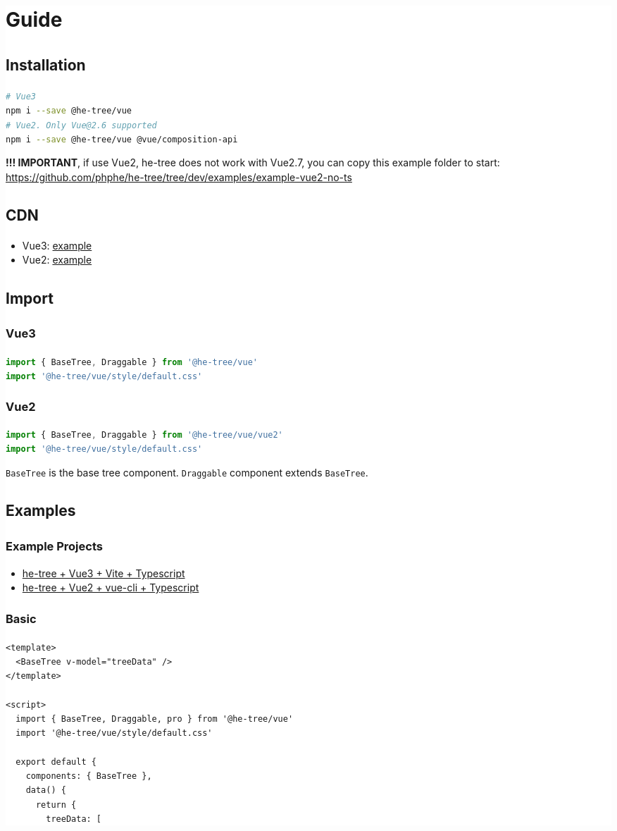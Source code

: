 # Guide

## Installation

```sh
# Vue3
npm i --save @he-tree/vue
# Vue2. Only Vue@2.6 supported
npm i --save @he-tree/vue @vue/composition-api
```

**!!! IMPORTANT**, if use Vue2, he-tree does not work with Vue2.7, you can copy this example folder to start: https://github.com/phphe/he-tree/tree/dev/examples/example-vue2-no-ts

## CDN

- Vue3: [example](https://github.com/phphe/he-tree/blob/dev/examples/iife/vue3.html)
- Vue2: [example](https://github.com/phphe/he-tree/blob/dev/examples/iife/vue2.html)

## Import

### Vue3

```ts
import { BaseTree, Draggable } from '@he-tree/vue'
import '@he-tree/vue/style/default.css'
```

### Vue2

```ts
import { BaseTree, Draggable } from '@he-tree/vue/vue2'
import '@he-tree/vue/style/default.css'
```

`BaseTree` is the base tree component. `Draggable` component extends `BaseTree`.

## Examples

### Example Projects

- [he-tree + Vue3 + Vite + Typescript](https://github.com/phphe/he-tree/blob/dev/examples/example-vue3/)
- [he-tree + Vue2 + vue-cli + Typescript](https://github.com/phphe/he-tree/blob/dev/examples/example-vue2/)

### Basic



```vue
<template>
  <BaseTree v-model="treeData" />
</template>

<script>
  import { BaseTree, Draggable, pro } from '@he-tree/vue'
  import '@he-tree/vue/style/default.css'

  export default {
    components: { BaseTree },
    data() {
      return {
        treeData: [
```